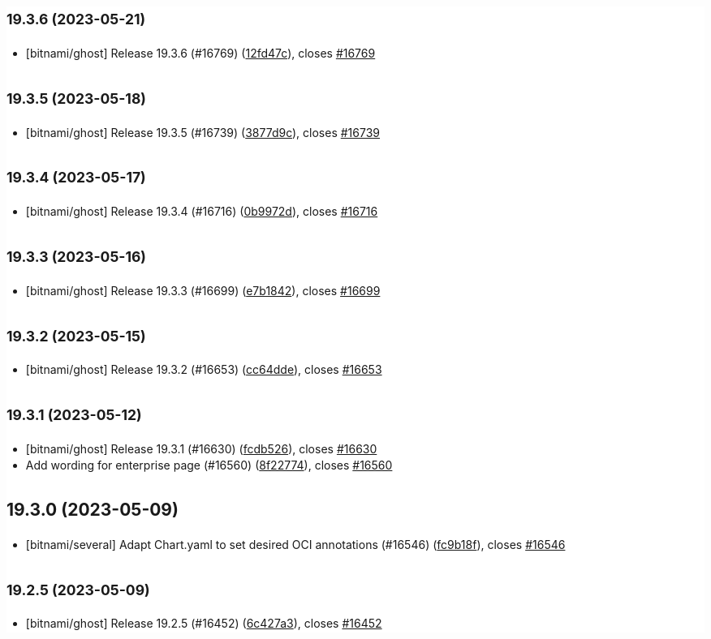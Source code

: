 ## <small>19.3.6 (2023-05-21)</small>

* [bitnami/ghost] Release 19.3.6 (#16769) ([12fd47c](https://github.com/bitnami/charts/commit/12fd47ceb9e796251b86152bc589fbebb33ab41a)), closes [#16769](https://github.com/bitnami/charts/issues/16769)

## <small>19.3.5 (2023-05-18)</small>

* [bitnami/ghost] Release 19.3.5 (#16739) ([3877d9c](https://github.com/bitnami/charts/commit/3877d9c7f7520dafaa80c3cdd54c503f1f0b473d)), closes [#16739](https://github.com/bitnami/charts/issues/16739)

## <small>19.3.4 (2023-05-17)</small>

* [bitnami/ghost] Release 19.3.4 (#16716) ([0b9972d](https://github.com/bitnami/charts/commit/0b9972d14d0bf13adf59068ce86d8921526aa86f)), closes [#16716](https://github.com/bitnami/charts/issues/16716)

## <small>19.3.3 (2023-05-16)</small>

* [bitnami/ghost] Release 19.3.3 (#16699) ([e7b1842](https://github.com/bitnami/charts/commit/e7b1842706fd5d4efadd42fd712ba1907b64f25d)), closes [#16699](https://github.com/bitnami/charts/issues/16699)

## <small>19.3.2 (2023-05-15)</small>

* [bitnami/ghost] Release 19.3.2 (#16653) ([cc64dde](https://github.com/bitnami/charts/commit/cc64dde9ac87660dac2e375e774c80b84290b409)), closes [#16653](https://github.com/bitnami/charts/issues/16653)

## <small>19.3.1 (2023-05-12)</small>

* [bitnami/ghost] Release 19.3.1 (#16630) ([fcdb526](https://github.com/bitnami/charts/commit/fcdb526c2c76c52d61c1dfff7c7cd07ef18c6fd3)), closes [#16630](https://github.com/bitnami/charts/issues/16630)
* Add wording for enterprise page (#16560) ([8f22774](https://github.com/bitnami/charts/commit/8f2277440b976d52785ba9149762ad8620a73d1f)), closes [#16560](https://github.com/bitnami/charts/issues/16560)

## 19.3.0 (2023-05-09)

* [bitnami/several] Adapt Chart.yaml to set desired OCI annotations (#16546) ([fc9b18f](https://github.com/bitnami/charts/commit/fc9b18f2e98805d4df629acbcde696f44f973344)), closes [#16546](https://github.com/bitnami/charts/issues/16546)

## <small>19.2.5 (2023-05-09)</small>

* [bitnami/ghost] Release 19.2.5 (#16452) ([6c427a3](https://github.com/bitnami/charts/commit/6c427a360861175eeabc4e201aa3583140756c50)), closes [#16452](https://github.com/bitnami/charts/issues/16452)
